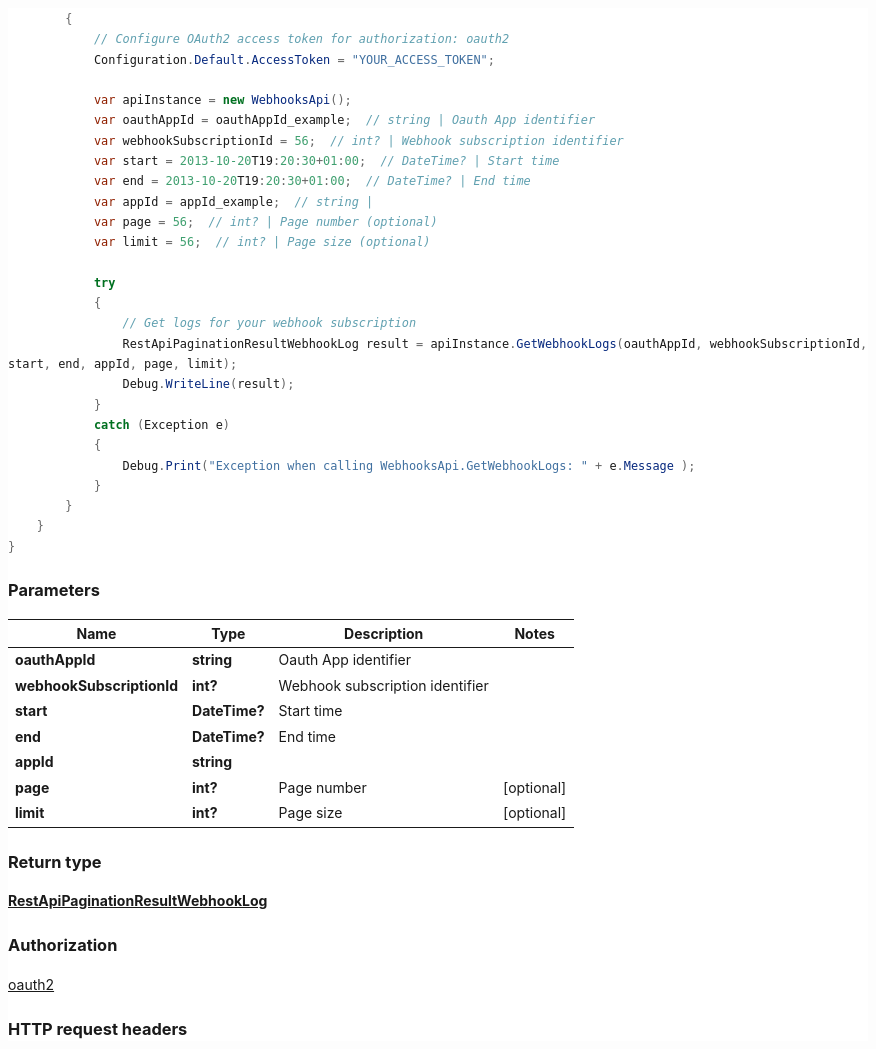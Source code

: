 ```csharp
        {
            // Configure OAuth2 access token for authorization: oauth2
            Configuration.Default.AccessToken = "YOUR_ACCESS_TOKEN";

            var apiInstance = new WebhooksApi();
            var oauthAppId = oauthAppId_example;  // string | Oauth App identifier
            var webhookSubscriptionId = 56;  // int? | Webhook subscription identifier
            var start = 2013-10-20T19:20:30+01:00;  // DateTime? | Start time
            var end = 2013-10-20T19:20:30+01:00;  // DateTime? | End time
            var appId = appId_example;  // string | 
            var page = 56;  // int? | Page number (optional) 
            var limit = 56;  // int? | Page size (optional) 

            try
            {
                // Get logs for your webhook subscription
                RestApiPaginationResultWebhookLog result = apiInstance.GetWebhookLogs(oauthAppId, webhookSubscriptionId, start, end, appId, page, limit);
                Debug.WriteLine(result);
            }
            catch (Exception e)
            {
                Debug.Print("Exception when calling WebhooksApi.GetWebhookLogs: " + e.Message );
            }
        }
    }
}
```

### Parameters

Name | Type | Description  | Notes
------------- | ------------- | ------------- | -------------
 **oauthAppId** | **string**| Oauth App identifier | 
 **webhookSubscriptionId** | **int?**| Webhook subscription identifier | 
 **start** | **DateTime?**| Start time | 
 **end** | **DateTime?**| End time | 
 **appId** | **string**|  | 
 **page** | **int?**| Page number | [optional] 
 **limit** | **int?**| Page size | [optional] 

### Return type

[**RestApiPaginationResultWebhookLog**](RestApiPaginationResultWebhookLog.md)

### Authorization

[oauth2](../README.md#oauth2)

### HTTP request headers
